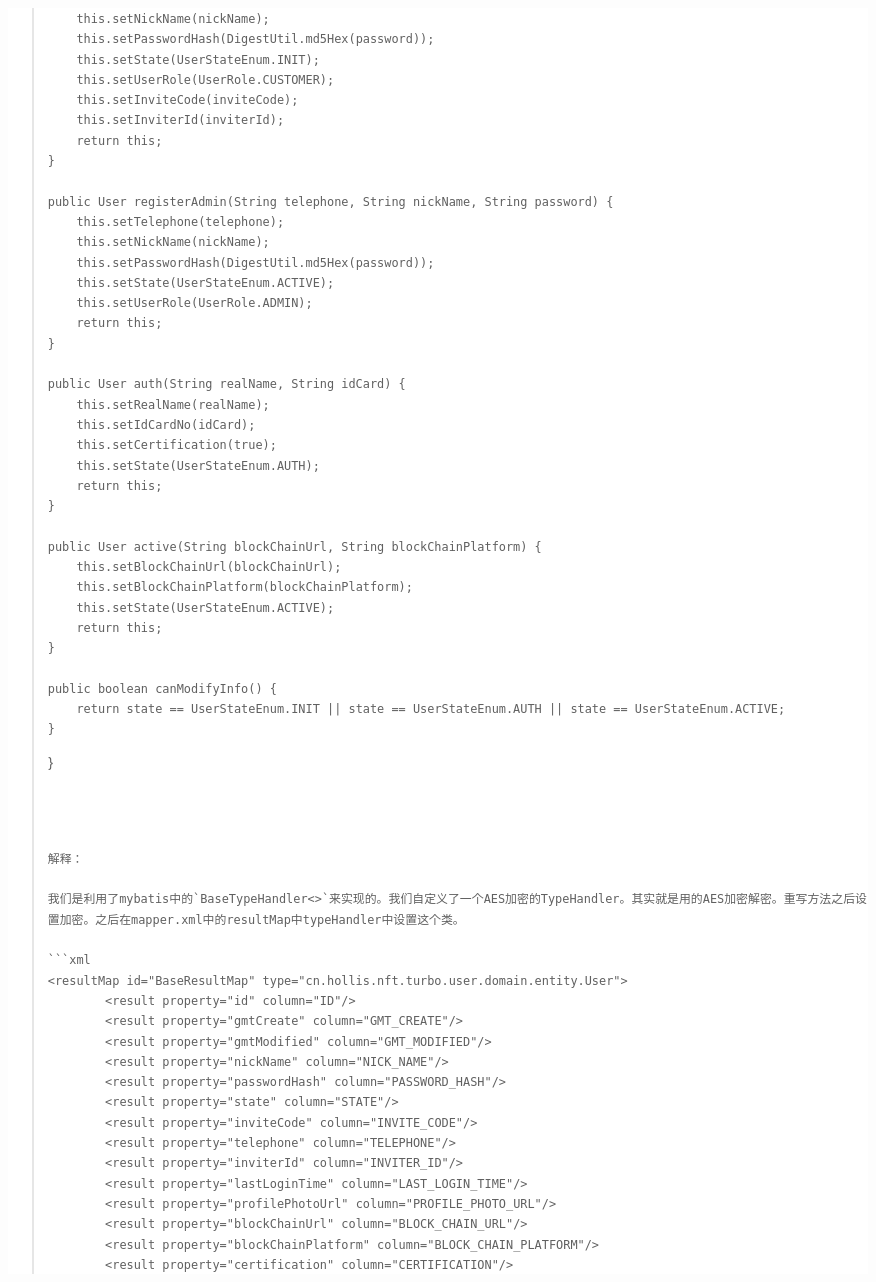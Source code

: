 >         this.setNickName(nickName);
>         this.setPasswordHash(DigestUtil.md5Hex(password));
>         this.setState(UserStateEnum.INIT);
>         this.setUserRole(UserRole.CUSTOMER);
>         this.setInviteCode(inviteCode);
>         this.setInviterId(inviterId);
>         return this;
>     }
> 
>     public User registerAdmin(String telephone, String nickName, String password) {
>         this.setTelephone(telephone);
>         this.setNickName(nickName);
>         this.setPasswordHash(DigestUtil.md5Hex(password));
>         this.setState(UserStateEnum.ACTIVE);
>         this.setUserRole(UserRole.ADMIN);
>         return this;
>     }
> 
>     public User auth(String realName, String idCard) {
>         this.setRealName(realName);
>         this.setIdCardNo(idCard);
>         this.setCertification(true);
>         this.setState(UserStateEnum.AUTH);
>         return this;
>     }
> 
>     public User active(String blockChainUrl, String blockChainPlatform) {
>         this.setBlockChainUrl(blockChainUrl);
>         this.setBlockChainPlatform(blockChainPlatform);
>         this.setState(UserStateEnum.ACTIVE);
>         return this;
>     }
> 
>     public boolean canModifyInfo() {
>         return state == UserStateEnum.INIT || state == UserStateEnum.AUTH || state == UserStateEnum.ACTIVE;
>     }
> }
> ```
>
> 
>
> 解释：
>
> 我们是利用了mybatis中的`BaseTypeHandler<>`来实现的。我们自定义了一个AES加密的TypeHandler。其实就是用的AES加密解密。重写方法之后设置加密。之后在mapper.xml中的resultMap中typeHandler中设置这个类。
>
> ```xml
> <resultMap id="BaseResultMap" type="cn.hollis.nft.turbo.user.domain.entity.User">
>         <result property="id" column="ID"/>
>         <result property="gmtCreate" column="GMT_CREATE"/>
>         <result property="gmtModified" column="GMT_MODIFIED"/>
>         <result property="nickName" column="NICK_NAME"/>
>         <result property="passwordHash" column="PASSWORD_HASH"/>
>         <result property="state" column="STATE"/>
>         <result property="inviteCode" column="INVITE_CODE"/>
>         <result property="telephone" column="TELEPHONE"/>
>         <result property="inviterId" column="INVITER_ID"/>
>         <result property="lastLoginTime" column="LAST_LOGIN_TIME"/>
>         <result property="profilePhotoUrl" column="PROFILE_PHOTO_URL"/>
>         <result property="blockChainUrl" column="BLOCK_CHAIN_URL"/>
>         <result property="blockChainPlatform" column="BLOCK_CHAIN_PLATFORM"/>
>         <result property="certification" column="CERTIFICATION"/>